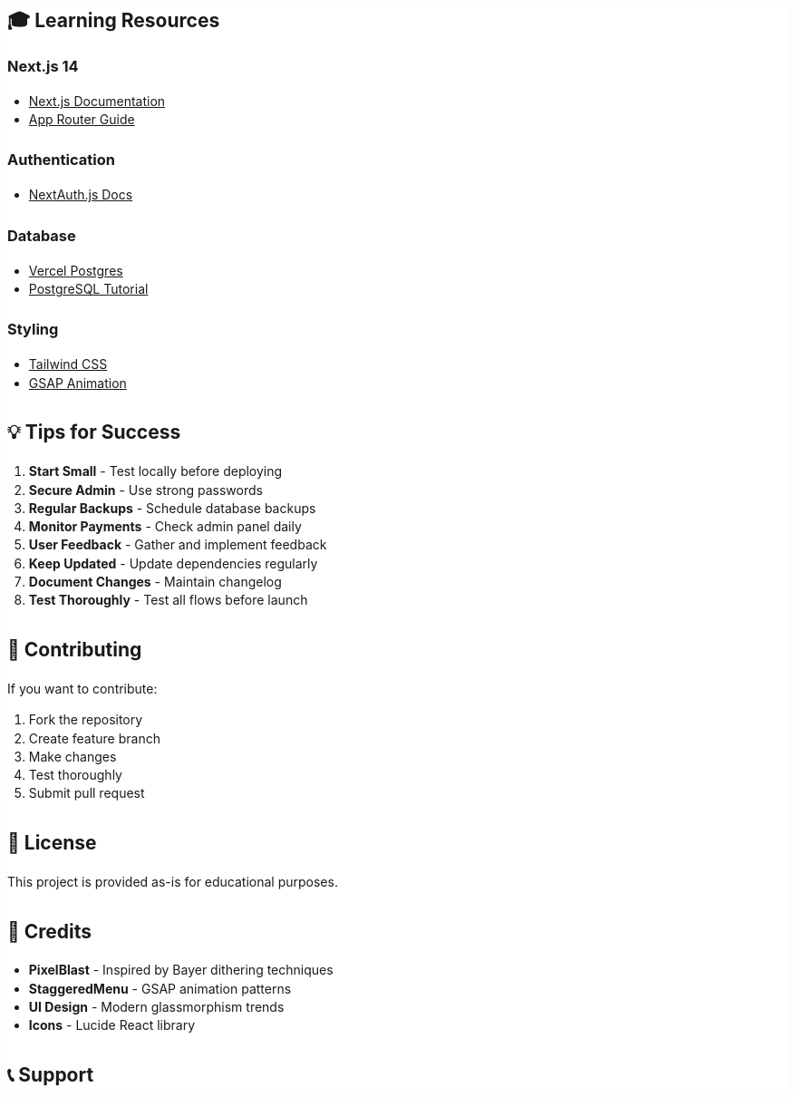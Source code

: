 ## 🎓 Learning Resources

### Next.js 14
- [Next.js Documentation](https://nextjs.org/docs)
- [App Router Guide](https://nextjs.org/docs/app)

### Authentication
- [NextAuth.js Docs](https://next-auth.js.org/)

### Database
- [Vercel Postgres](https://vercel.com/docs/storage/vercel-postgres)
- [PostgreSQL Tutorial](https://www.postgresql.org/docs/)

### Styling
- [Tailwind CSS](https://tailwindcss.com/docs)
- [GSAP Animation](https://greensock.com/docs/)

## 💡 Tips for Success

1. **Start Small** - Test locally before deploying
2. **Secure Admin** - Use strong passwords
3. **Regular Backups** - Schedule database backups
4. **Monitor Payments** - Check admin panel daily
5. **User Feedback** - Gather and implement feedback
6. **Keep Updated** - Update dependencies regularly
7. **Document Changes** - Maintain changelog
8. **Test Thoroughly** - Test all flows before launch

## 🤝 Contributing

If you want to contribute:
1. Fork the repository
2. Create feature branch
3. Make changes
4. Test thoroughly
5. Submit pull request

## 📄 License

This project is provided as-is for educational purposes.

## 🙏 Credits

- **PixelBlast** - Inspired by Bayer dithering techniques
- **StaggeredMenu** - GSAP animation patterns
- **UI Design** - Modern glassmorphism trends
- **Icons** - Lucide React library

## 📞 Support
